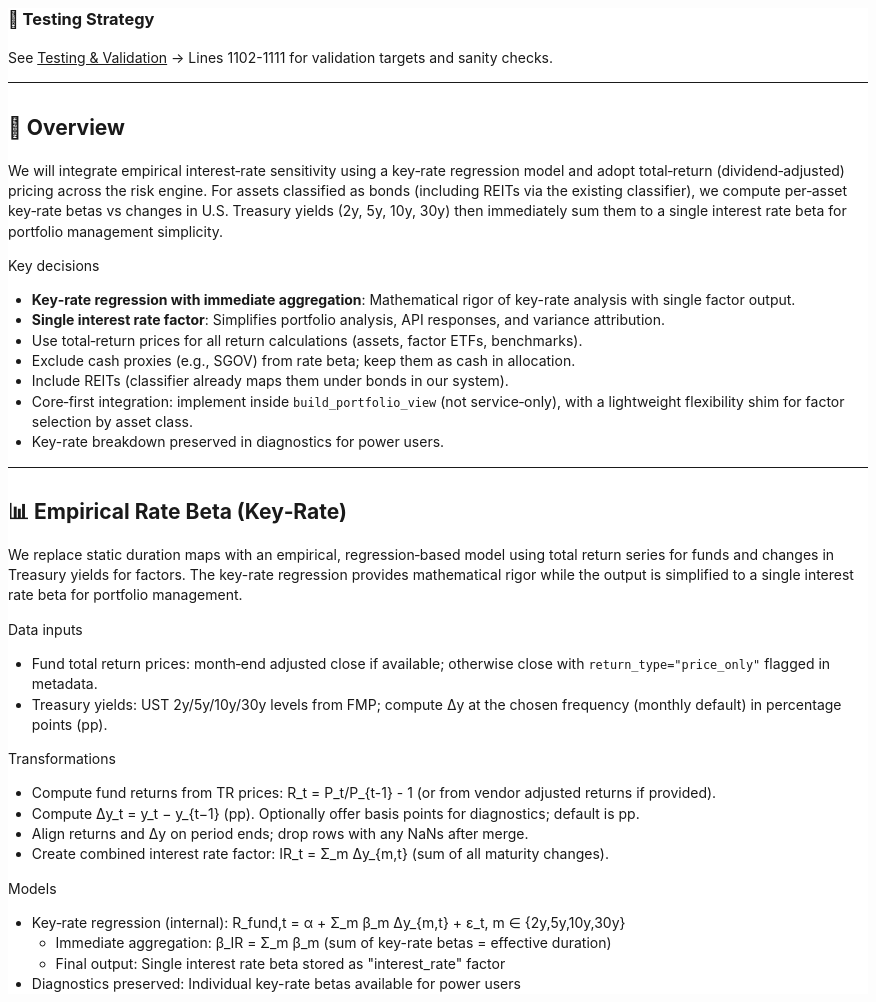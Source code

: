 ### **🧪 Testing Strategy**
See [Testing & Validation](#✅-testing--validation) → Lines 1102-1111 for validation targets and sanity checks.

---

## **🎯 Overview**

We will integrate empirical interest‑rate sensitivity using a key‑rate regression model and adopt total‑return (dividend‑adjusted) pricing across the risk engine. For assets classified as bonds (including REITs via the existing classifier), we compute per‑asset key‑rate betas vs changes in U.S. Treasury yields (2y, 5y, 10y, 30y) then immediately sum them to a single interest rate beta for portfolio management simplicity.

Key decisions
- **Key‑rate regression with immediate aggregation**: Mathematical rigor of key-rate analysis with single factor output.
- **Single interest rate factor**: Simplifies portfolio analysis, API responses, and variance attribution.
- Use total‑return prices for all return calculations (assets, factor ETFs, benchmarks).
- Exclude cash proxies (e.g., SGOV) from rate beta; keep them as cash in allocation.
- Include REITs (classifier already maps them under bonds in our system).
- Core‑first integration: implement inside `build_portfolio_view` (not service‑only), with a lightweight flexibility shim for factor selection by asset class.
- Key-rate breakdown preserved in diagnostics for power users.

---

## **📊 Empirical Rate Beta (Key‑Rate)**

We replace static duration maps with an empirical, regression‑based model using total return series for funds and changes in Treasury yields for factors. The key-rate regression provides mathematical rigor while the output is simplified to a single interest rate beta for portfolio management.

Data inputs
- Fund total return prices: month‑end adjusted close if available; otherwise close with `return_type="price_only"` flagged in metadata.
- Treasury yields: UST 2y/5y/10y/30y levels from FMP; compute Δy at the chosen frequency (monthly default) in percentage points (pp).

Transformations
- Compute fund returns from TR prices: R_t = P_t/P_{t-1} - 1 (or from vendor adjusted returns if provided).
- Compute Δy_t = y_t − y_{t−1} (pp). Optionally offer basis points for diagnostics; default is pp.
- Align returns and Δy on period ends; drop rows with any NaNs after merge.
- Create combined interest rate factor: IR_t = Σ_m Δy_{m,t} (sum of all maturity changes).

Models
- Key‑rate regression (internal): R_fund,t = α + Σ_m β_m Δy_{m,t} + ε_t, m ∈ {2y,5y,10y,30y}
  - Immediate aggregation: β_IR = Σ_m β_m (sum of key-rate betas = effective duration)
  - Final output: Single interest rate beta stored as "interest_rate" factor
- Diagnostics preserved: Individual key-rate betas available for power users
